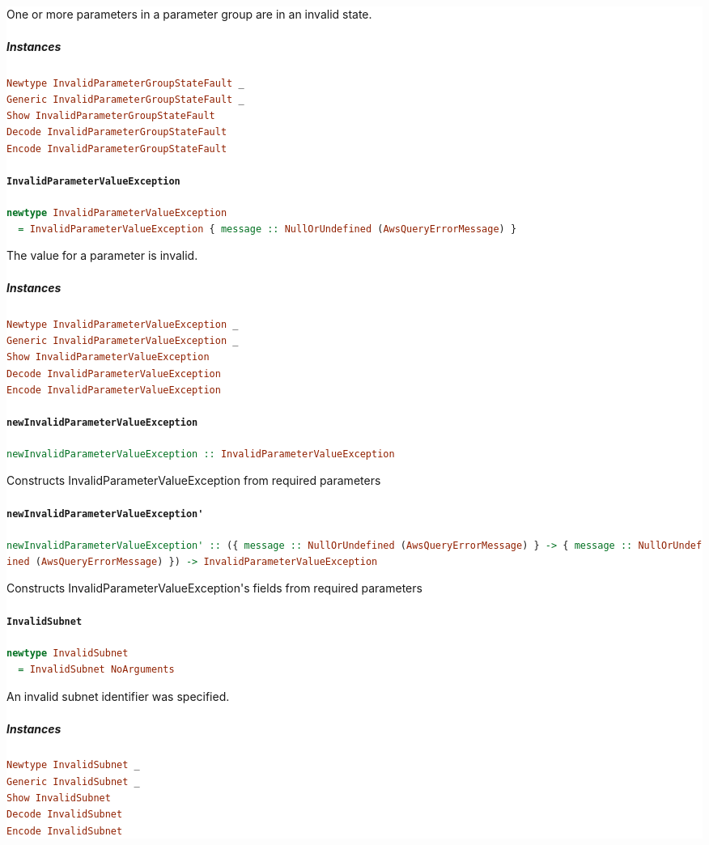 <p>One or more parameters in a parameter group are in an invalid state.</p>

##### Instances
``` purescript
Newtype InvalidParameterGroupStateFault _
Generic InvalidParameterGroupStateFault _
Show InvalidParameterGroupStateFault
Decode InvalidParameterGroupStateFault
Encode InvalidParameterGroupStateFault
```

#### `InvalidParameterValueException`

``` purescript
newtype InvalidParameterValueException
  = InvalidParameterValueException { message :: NullOrUndefined (AwsQueryErrorMessage) }
```

<p>The value for a parameter is invalid.</p>

##### Instances
``` purescript
Newtype InvalidParameterValueException _
Generic InvalidParameterValueException _
Show InvalidParameterValueException
Decode InvalidParameterValueException
Encode InvalidParameterValueException
```

#### `newInvalidParameterValueException`

``` purescript
newInvalidParameterValueException :: InvalidParameterValueException
```

Constructs InvalidParameterValueException from required parameters

#### `newInvalidParameterValueException'`

``` purescript
newInvalidParameterValueException' :: ({ message :: NullOrUndefined (AwsQueryErrorMessage) } -> { message :: NullOrUndefined (AwsQueryErrorMessage) }) -> InvalidParameterValueException
```

Constructs InvalidParameterValueException's fields from required parameters

#### `InvalidSubnet`

``` purescript
newtype InvalidSubnet
  = InvalidSubnet NoArguments
```

<p>An invalid subnet identifier was specified.</p>

##### Instances
``` purescript
Newtype InvalidSubnet _
Generic InvalidSubnet _
Show InvalidSubnet
Decode InvalidSubnet
Encode InvalidSubnet
```
